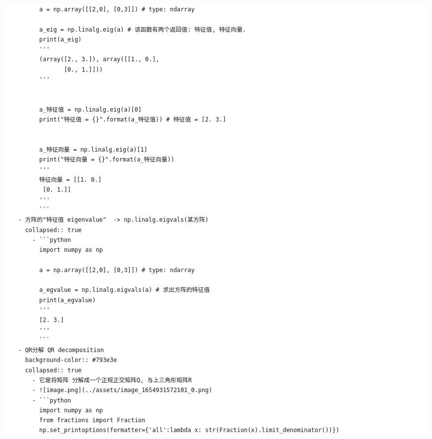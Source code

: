 			  a = np.array([[2,0], [0,3]]) # type: ndarray
			  
			  a_eig = np.linalg.eig(a) # 该函数有两个返回值: 特征值, 特征向量.
			  print(a_eig)
			  '''
			  (array([2., 3.]), array([[1., 0.],
			         [0., 1.]]))
			  '''
			  
			  
			  a_特征值 = np.linalg.eig(a)[0]
			  print("特征值 = {}".format(a_特征值)) # 特征值 = [2. 3.]
			  
			  
			  a_特征向量 = np.linalg.eig(a)[1] 
			  print("特征向量 = {}".format(a_特征向量))
			  '''
			  特征向量 = [[1. 0.]
			   [0. 1.]]
			  '''
			  ```
		- 方阵的"特征值 eigenvalue"  -> np.linalg.eigvals(某方阵)
		  collapsed:: true
			- ```python
			  import numpy as np
			  
			  a = np.array([[2,0], [0,3]]) # type: ndarray
			  
			  a_egvalue = np.linalg.eigvals(a) # 求出方阵的特征值
			  print(a_egvalue)
			  '''
			  [2. 3.]
			  '''
			  ```
		- QR分解 QR decomposition
		  background-color:: #793e3e
		  collapsed:: true
			- 它是将矩阵 分解成一个正规正交矩阵Q, 与上三角形矩阵R
			- ![image.png](../assets/image_1654931572101_0.png)
			- ```python
			  import numpy as np
			  from fractions import Fraction
			  np.set_printoptions(formatter={'all':lambda x: str(Fraction(x).limit_denominator())})
			  